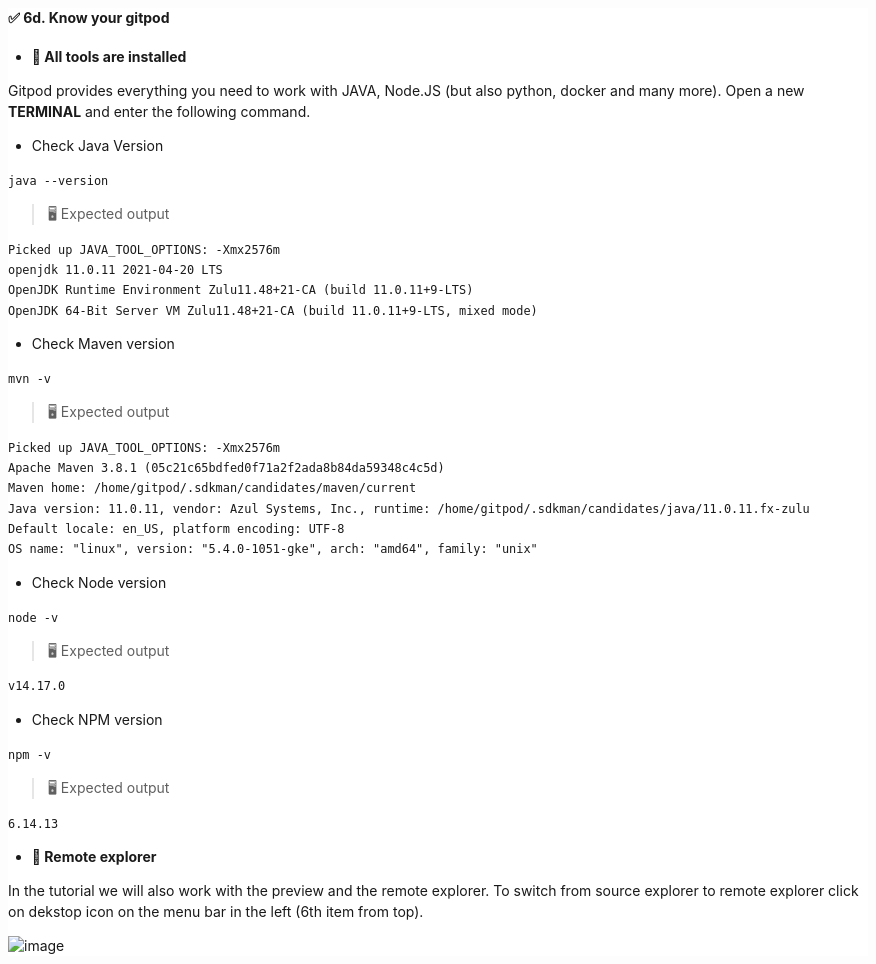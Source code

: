 <h4><a class="anchor" aria-hidden="true" id="6d-know-your-gitpod"> </a>✅ 6d. Know your gitpod</h4>
<ul>
<li><strong>📘 All tools are installed</strong></li>
</ul>
<p>Gitpod provides everything you need to work with JAVA, Node.JS (but also python, docker and many more). Open a new <strong>TERMINAL</strong> and enter the following command.</p>
<ul>
<li>Check Java Version</li>
</ul>
<pre lang="bash"><code>java --version
</code></pre>
<blockquote>
<p>🖥️ Expected output</p>
</blockquote>
<pre><code>Picked up JAVA_TOOL_OPTIONS: -Xmx2576m
openjdk 11.0.11 2021-04-20 LTS
OpenJDK Runtime Environment Zulu11.48+21-CA (build 11.0.11+9-LTS)
OpenJDK 64-Bit Server VM Zulu11.48+21-CA (build 11.0.11+9-LTS, mixed mode)
</code></pre>
<ul>
<li>Check Maven version</li>
</ul>
<pre lang="bash"><code>mvn -v
</code></pre>
<blockquote>
<p>🖥️ Expected output</p>
</blockquote>
<pre><code>Picked up JAVA_TOOL_OPTIONS: -Xmx2576m
Apache Maven 3.8.1 (05c21c65bdfed0f71a2f2ada8b84da59348c4c5d)
Maven home: /home/gitpod/.sdkman/candidates/maven/current
Java version: 11.0.11, vendor: Azul Systems, Inc., runtime: /home/gitpod/.sdkman/candidates/java/11.0.11.fx-zulu
Default locale: en_US, platform encoding: UTF-8
OS name: &quot;linux&quot;, version: &quot;5.4.0-1051-gke&quot;, arch: &quot;amd64&quot;, family: &quot;unix&quot;
</code></pre>
<ul>
<li>Check Node version</li>
</ul>
<pre lang="bash"><code>node -v
</code></pre>
<blockquote>
<p>🖥️ Expected output</p>
</blockquote>
<pre><code>v14.17.0
</code></pre>
<ul>
<li>Check NPM version</li>
</ul>
<pre lang="bash"><code>npm -v
</code></pre>
<blockquote>
<p>🖥️ Expected output</p>
</blockquote>
<pre><code>6.14.13
</code></pre>
<ul>
<li><strong>📘 Remote explorer</strong></li>
</ul>
<p>In the tutorial we will also work with the preview and the remote explorer. To switch from source explorer to remote explorer click on dekstop icon on the menu bar in the left (6th item from top).</p>
<p><img src="https://github.com/datastaxdevs/workshop-spring-reactive/raw/master/doc/img/gitpod-remote-explorer.png?raw=true" alt="image" /></p>